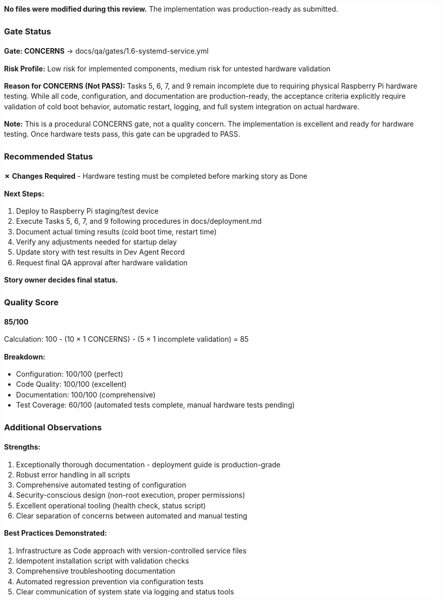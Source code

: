 **No files were modified during this review.** The implementation was production-ready as submitted.

### Gate Status

**Gate: CONCERNS** → docs/qa/gates/1.6-systemd-service.yml

**Risk Profile:** Low risk for implemented components, medium risk for untested hardware validation

**Reason for CONCERNS (Not PASS):**
Tasks 5, 6, 7, and 9 remain incomplete due to requiring physical Raspberry Pi hardware testing. While all code, configuration, and documentation are production-ready, the acceptance criteria explicitly require validation of cold boot behavior, automatic restart, logging, and full system integration on actual hardware.

**Note:** This is a procedural CONCERNS gate, not a quality concern. The implementation is excellent and ready for hardware testing. Once hardware tests pass, this gate can be upgraded to PASS.

### Recommended Status

**✗ Changes Required** - Hardware testing must be completed before marking story as Done

**Next Steps:**
1. Deploy to Raspberry Pi staging/test device
2. Execute Tasks 5, 6, 7, and 9 following procedures in docs/deployment.md
3. Document actual timing results (cold boot time, restart time)
4. Verify any adjustments needed for startup delay
5. Update story with test results in Dev Agent Record
6. Request final QA approval after hardware validation

**Story owner decides final status.**

### Quality Score

**85/100**

Calculation: 100 - (10 × 1 CONCERNS) - (5 × 1 incomplete validation) = 85

**Breakdown:**
- Configuration: 100/100 (perfect)
- Code Quality: 100/100 (excellent)
- Documentation: 100/100 (comprehensive)
- Test Coverage: 60/100 (automated tests complete, manual hardware tests pending)

### Additional Observations

**Strengths:**
1. Exceptionally thorough documentation - deployment guide is production-grade
2. Robust error handling in all scripts
3. Comprehensive automated testing of configuration
4. Security-conscious design (non-root execution, proper permissions)
5. Excellent operational tooling (health check, status script)
6. Clear separation of concerns between automated and manual testing

**Best Practices Demonstrated:**
1. Infrastructure as Code approach with version-controlled service files
2. Idempotent installation script with validation checks
3. Comprehensive troubleshooting documentation
4. Automated regression prevention via configuration tests
5. Clear communication of system state via logging and status tools
